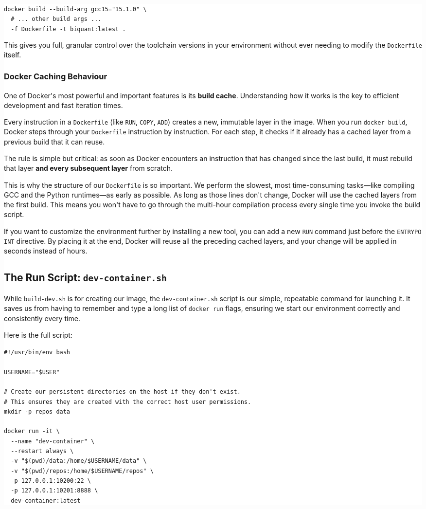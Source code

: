 ```shell
docker build --build-arg gcc15="15.1.0" \
  # ... other build args ...
  -f Dockerfile -t biquant:latest .
```

This gives you full, granular control over the toolchain versions in your environment without ever needing to modify the `Dockerfile` itself.

### Docker Caching Behaviour

One of Docker's most powerful and important features is its **build cache**. Understanding how it works is the key to efficient development and fast iteration times.

Every instruction in a `Dockerfile` (like `RUN`, `COPY`, `ADD`) creates a new, immutable layer in the image. When you run `docker build`, Docker steps through your `Dockerfile` instruction by instruction. For each step, it checks if it already has a cached layer from a previous build that it can reuse.

The rule is simple but critical: as soon as Docker encounters an instruction that has changed since the last build, it must rebuild that layer **and every subsequent layer** from scratch.

This is why the structure of our `Dockerfile` is so important. We perform the slowest, most time-consuming tasks—like compiling GCC and the Python runtimes—as early as possible. As long as those lines don't change, Docker will use the cached layers from the first build. This means you won't have to go through the multi-hour compilation process every single time you invoke the build script.

If you want to customize the environment further by installing a new tool, you can add a new `RUN` command just before the `ENTRYPOINT` directive. By placing it at the end, Docker will reuse all the preceding cached layers, and your change will be applied in seconds instead of hours.

## The Run Script: `dev-container.sh`

While `build-dev.sh` is for creating our image, the `dev-container.sh` script is our simple, repeatable command for launching it. It saves us from having to remember and type a long list of `docker run` flags, ensuring we start our environment correctly and consistently every time.

Here is the full script:

```shell
#!/usr/bin/env bash

USERNAME="$USER"

# Create our persistent directories on the host if they don't exist.
# This ensures they are created with the correct host user permissions.
mkdir -p repos data

docker run -it \
  --name "dev-container" \
  --restart always \
  -v "$(pwd)/data:/home/$USERNAME/data" \
  -v "$(pwd)/repos:/home/$USERNAME/repos" \
  -p 127.0.0.1:10200:22 \
  -p 127.0.0.1:10201:8888 \
  dev-container:latest
```

